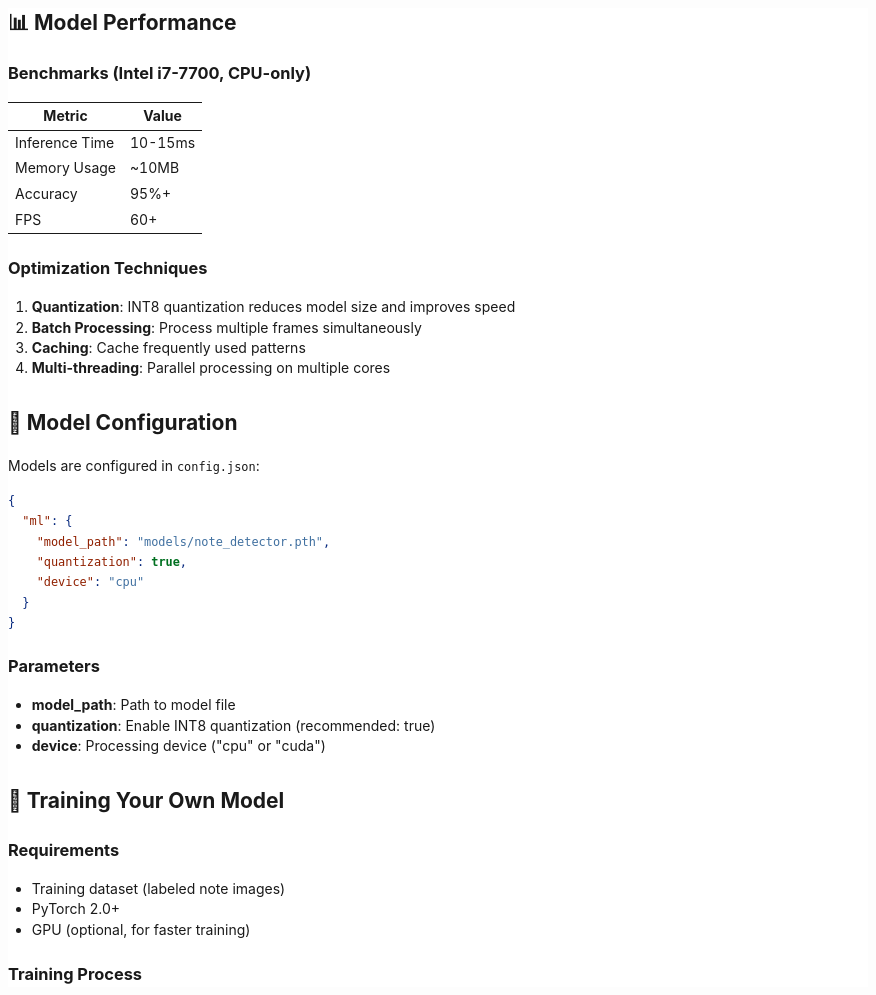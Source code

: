 ## 📊 Model Performance

### Benchmarks (Intel i7-7700, CPU-only)

| Metric | Value |
|--------|-------|
| Inference Time | 10-15ms |
| Memory Usage | ~10MB |
| Accuracy | 95%+ |
| FPS | 60+ |

### Optimization Techniques

1. **Quantization**: INT8 quantization reduces model size and improves speed
2. **Batch Processing**: Process multiple frames simultaneously
3. **Caching**: Cache frequently used patterns
4. **Multi-threading**: Parallel processing on multiple cores

## 🔧 Model Configuration

Models are configured in `config.json`:

```json
{
  "ml": {
    "model_path": "models/note_detector.pth",
    "quantization": true,
    "device": "cpu"
  }
}
```

### Parameters

- **model_path**: Path to model file
- **quantization**: Enable INT8 quantization (recommended: true)
- **device**: Processing device ("cpu" or "cuda")

## 📝 Training Your Own Model

### Requirements

- Training dataset (labeled note images)
- PyTorch 2.0+
- GPU (optional, for faster training)

### Training Process
